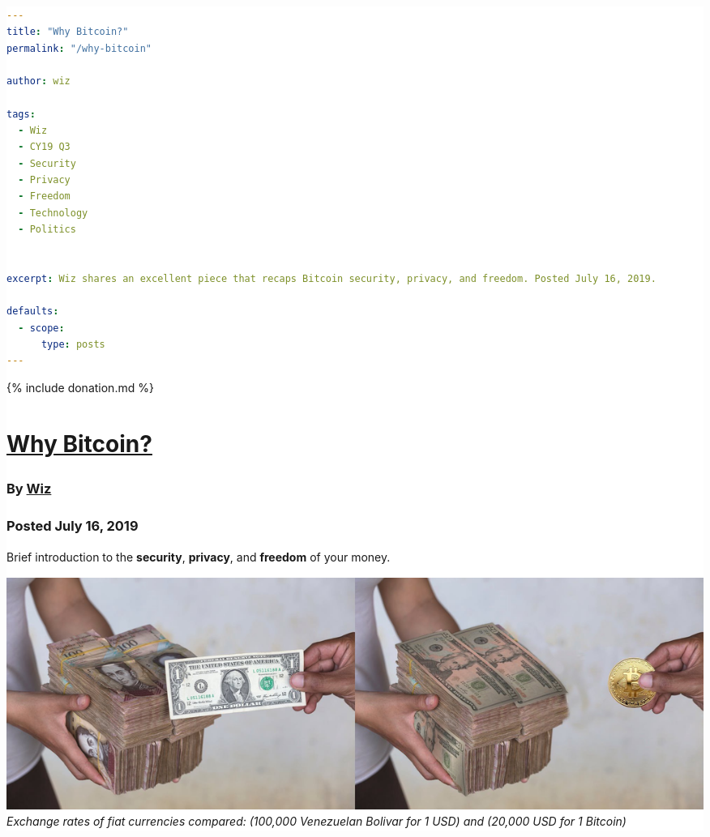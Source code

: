 ```yaml
---
title: "Why Bitcoin?"
permalink: "/why-bitcoin" 

author: wiz

tags:
  - Wiz
  - CY19 Q3
  - Security
  - Privacy
  - Freedom
  - Technology
  - Politics


excerpt: Wiz shares an excellent piece that recaps Bitcoin security, privacy, and freedom. Posted July 16, 2019.

defaults:
  - scope:
      type: posts
---
```


{% include donation.md %}

# [Why Bitcoin?](https://medium.com/@wiz/why-bitcoin-359ada12629e)
### By [Wiz](https://twitter.com/wiz)
### Posted July 16, 2019

Brief introduction to the **security**, **privacy**, and **freedom** of your money.

![](/assets/images/cy19/cy19q3m7/wiz-1.png)
*Exchange rates of fiat currencies compared: (100,000 Venezuelan Bolivar for 1 USD) and (20,000 USD for 1 Bitcoin)*
